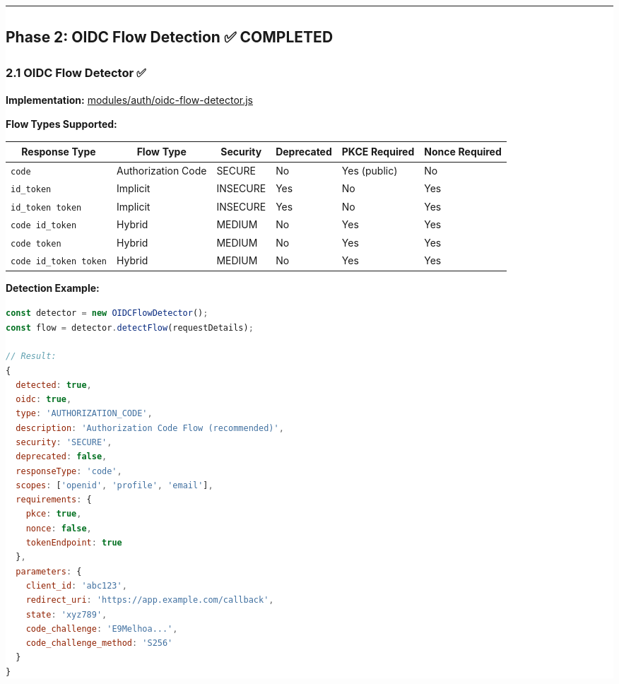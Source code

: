 
---

## Phase 2: OIDC Flow Detection ✅ COMPLETED

### 2.1 OIDC Flow Detector ✅

**Implementation:** [modules/auth/oidc-flow-detector.js](modules/auth/oidc-flow-detector.js)

**Flow Types Supported:**

| Response Type | Flow Type | Security | Deprecated | PKCE Required | Nonce Required |
|---------------|-----------|----------|------------|---------------|----------------|
| `code` | Authorization Code | SECURE | No | Yes (public) | No |
| `id_token` | Implicit | INSECURE | Yes | No | Yes |
| `id_token token` | Implicit | INSECURE | Yes | No | Yes |
| `code id_token` | Hybrid | MEDIUM | No | Yes | Yes |
| `code token` | Hybrid | MEDIUM | No | Yes | Yes |
| `code id_token token` | Hybrid | MEDIUM | No | Yes | Yes |

**Detection Example:**
```javascript
const detector = new OIDCFlowDetector();
const flow = detector.detectFlow(requestDetails);

// Result:
{
  detected: true,
  oidc: true,
  type: 'AUTHORIZATION_CODE',
  description: 'Authorization Code Flow (recommended)',
  security: 'SECURE',
  deprecated: false,
  responseType: 'code',
  scopes: ['openid', 'profile', 'email'],
  requirements: {
    pkce: true,
    nonce: false,
    tokenEndpoint: true
  },
  parameters: {
    client_id: 'abc123',
    redirect_uri: 'https://app.example.com/callback',
    state: 'xyz789',
    code_challenge: 'E9Melhoa...',
    code_challenge_method: 'S256'
  }
}
```
